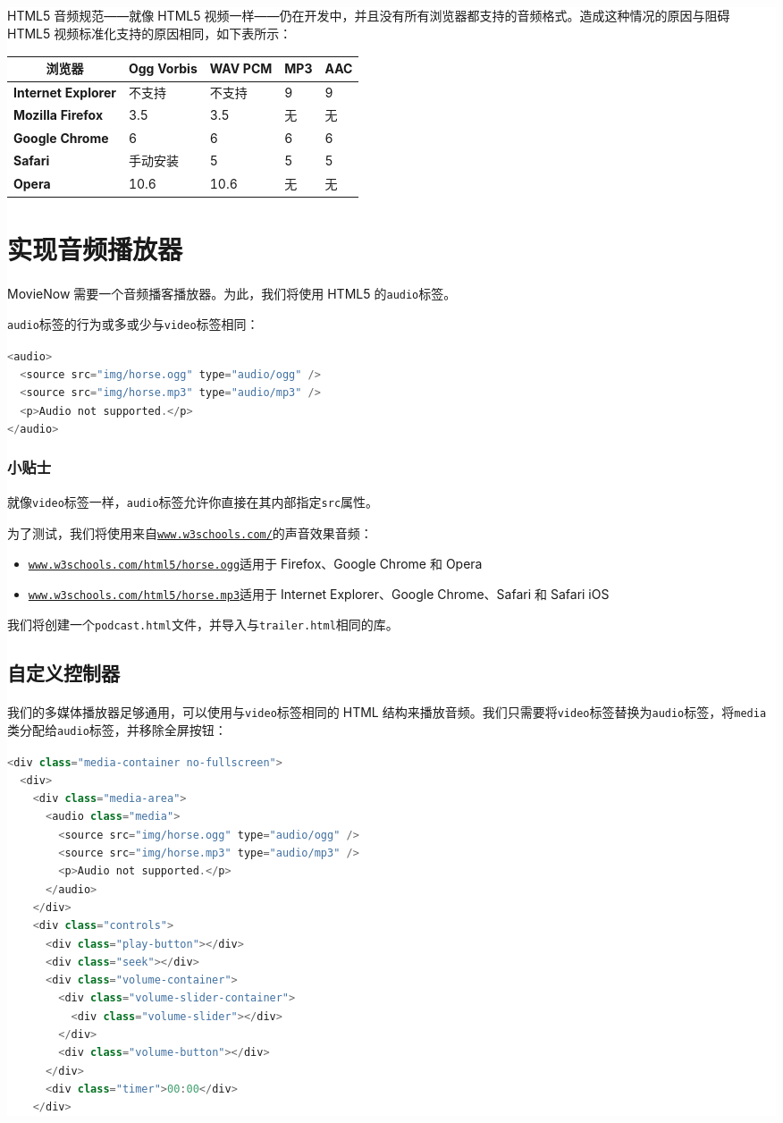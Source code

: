 HTML5 音频规范——就像 HTML5 视频一样——仍在开发中，并且没有所有浏览器都支持的音频格式。造成这种情况的原因与阻碍 HTML5 视频标准化支持的原因相同，如下表所示：

| 浏览器 | Ogg Vorbis | WAV PCM | MP3 | AAC |
| --- | --- | --- | --- | --- |
| **Internet Explorer** | 不支持 | 不支持 | 9 | 9 |
| **Mozilla Firefox** | 3.5 | 3.5 | 无 | 无 |
| **Google Chrome** | 6 | 6 | 6 | 6 |
| **Safari** | 手动安装 | 5 | 5 | 5 |
| **Opera** | 10.6 | 10.6 | 无 | 无 |

# 实现音频播放器

MovieNow 需要一个音频播客播放器。为此，我们将使用 HTML5 的`audio`标签。

`audio`标签的行为或多或少与`video`标签相同：

```js
<audio>
  <source src="img/horse.ogg" type="audio/ogg" />
  <source src="img/horse.mp3" type="audio/mp3" />
  <p>Audio not supported.</p>
</audio>
```

### 小贴士

就像`video`标签一样，`audio`标签允许你直接在其内部指定`src`属性。

为了测试，我们将使用来自[`www.w3schools.com/`](http://www.w3schools.com/)的声音效果音频：

+   [`www.w3schools.com/html5/horse.ogg`](http://www.w3schools.com/html5/horse.ogg)适用于 Firefox、Google Chrome 和 Opera

+   [`www.w3schools.com/html5/horse.mp3`](http://www.w3schools.com/html5/horse.mp3)适用于 Internet Explorer、Google Chrome、Safari 和 Safari iOS

我们将创建一个`podcast.html`文件，并导入与`trailer.html`相同的库。

## 自定义控制器

我们的多媒体播放器足够通用，可以使用与`video`标签相同的 HTML 结构来播放音频。我们只需要将`video`标签替换为`audio`标签，将`media`类分配给`audio`标签，并移除全屏按钮：

```js
<div class="media-container no-fullscreen">
  <div>
    <div class="media-area">
      <audio class="media">
        <source src="img/horse.ogg" type="audio/ogg" />
        <source src="img/horse.mp3" type="audio/mp3" />
        <p>Audio not supported.</p>
      </audio>
    </div>
    <div class="controls">
      <div class="play-button"></div>
      <div class="seek"></div>
      <div class="volume-container">
        <div class="volume-slider-container">
          <div class="volume-slider"></div>
        </div>
        <div class="volume-button"></div>
      </div>
      <div class="timer">00:00</div>
    </div>
```